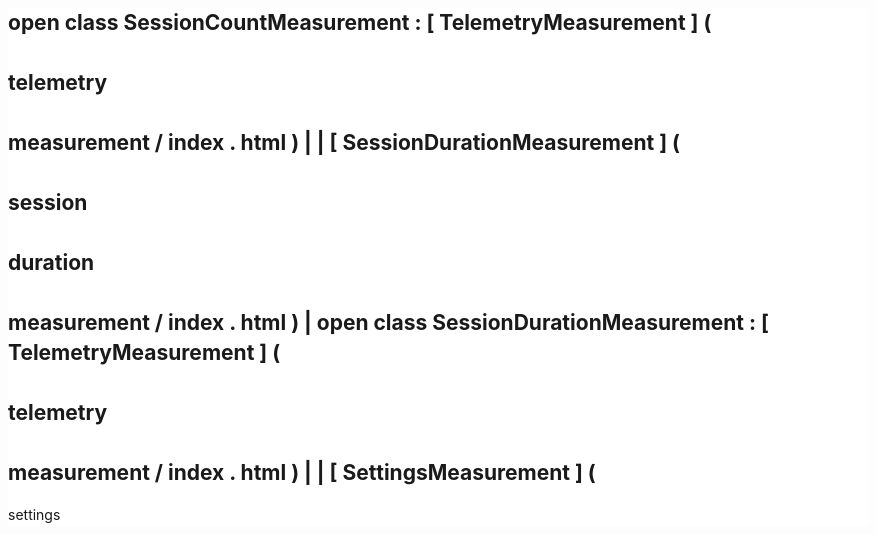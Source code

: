 open
class
SessionCountMeasurement
:
[
TelemetryMeasurement
]
(
-
telemetry
-
measurement
/
index
.
html
)
|
|
[
SessionDurationMeasurement
]
(
-
session
-
duration
-
measurement
/
index
.
html
)
|
open
class
SessionDurationMeasurement
:
[
TelemetryMeasurement
]
(
-
telemetry
-
measurement
/
index
.
html
)
|
|
[
SettingsMeasurement
]
(
-
settings